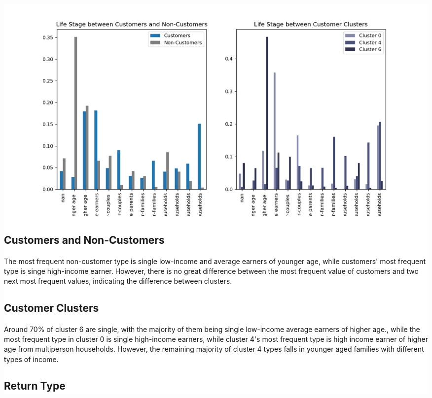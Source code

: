 ![Life Stage Analysis](../images/arvato/Life_Stage.png)

## Customers and Non-Customers

The most frequent non-customer type is single low-income and average earners of younger age, while customers' most frequent type is singe high-income earner. However, there is no great difference between the most frequent value of customers and two next most frequent values, indicating the difference between clusters.

## Customer Clusters

Around 70% of cluster 6 are single, with the majority of them being single low-income average earners of higher age., while the most frequent type in cluster 0 is single high-income earners, while cluster 4's most frequent type is high income earner of higher age from multiperson households. However, the remaining majority of cluster 4 types falls in younger aged families with different types of income.

## Return Type
